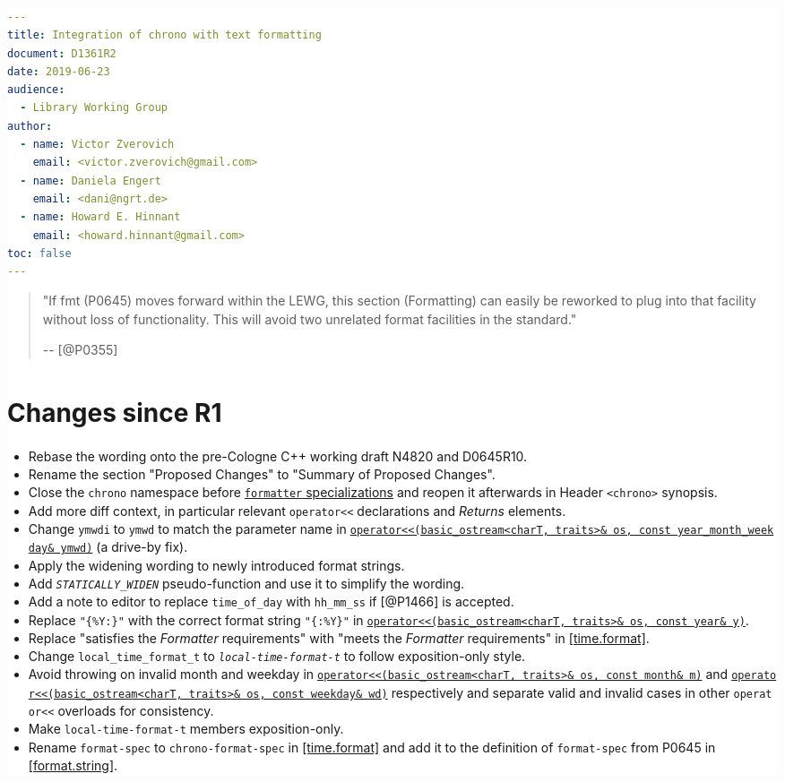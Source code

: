 ```yaml
---
title: Integration of chrono with text formatting
document: D1361R2
date: 2019-06-23
audience:
  - Library Working Group
author:
  - name: Victor Zverovich
    email: <victor.zverovich@gmail.com>
  - name: Daniela Engert
    email: <dani@ngrt.de>
  - name: Howard E. Hinnant
    email: <howard.hinnant@gmail.com>
toc: false
---
```


> "If fmt (P0645) moves forward within the LEWG, this section (Formatting) can
> easily be reworked to plug into that facility without loss of functionality.
> This will avoid two unrelated format facilities in the standard."
>
> -- [@P0355]

# Changes since R1

* Rebase the wording onto the pre-Cologne C++ working draft N4820 and
  D0645R10.
* Rename the section "Proposed Changes" to "Summary of Proposed Changes".
* Close the `chrono` namespace before [`formatter` specializations](
  #local_time_format-synopsis) and reopen it afterwards in Header `<chrono>`
  synopsis.
* Add more diff context, in particular relevant `operator<<` declarations
  and *Returns* elements.
* Change `ymwdi` to `ymwd` to match the parameter name in
  [`operator<<(basic_ostream<charT, traits>& os, const year_month_weekday& ymwd)`](
    #year_month_weekday-insertion) (a drive-by fix).
* Apply the widening wording to newly introduced format strings.
* Add _`STATICALLY_WIDEN`_ pseudo-function and use it to simplify the wording. 
* Add a note to editor to replace `time_of_day` with `hh_mm_ss` if [@P1466] is
  accepted.
* Replace `"{%Y:}"` with the correct format string `"{:%Y}"` in
  [`operator<<(basic_ostream<charT, traits>& os, const year& y)`](#year-insertion).
* Replace "satisfies the *Formatter* requirements" with "meets the *Formatter*
  requirements" in [[time.format]](#time.format).
* Change `local_time_format_t` to _`local-time-format-t`_ to follow 
  exposition-only style.
* Avoid throwing on invalid month and weekday in
  [`operator<<(basic_ostream<charT, traits>& os, const month& m)`](#month-inserter) and
  [`operator<<(basic_ostream<charT, traits>& os, const weekday& wd)`](#weekday-inserter)
  respectively and separate valid and invalid cases in other `operator<<`
  overloads for consistency.
* Make `local-time-format-t` members exposition-only.
* Rename `format-spec` to `chrono-format-spec` in [[time.format]](#time.format)
  and add it to the definition of `format-spec` from P0645 in
  [[format.string]](#format.string).
